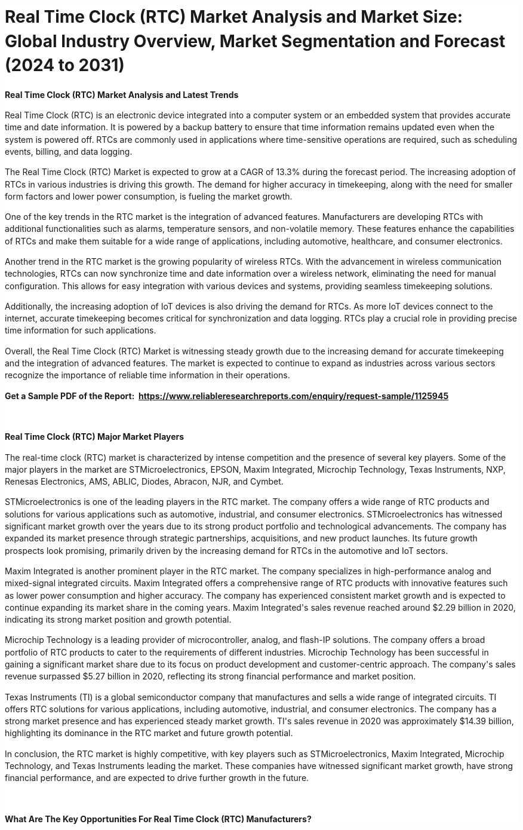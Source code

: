 <p><h1>Real Time Clock (RTC) Market Analysis and Market Size: Global Industry Overview, Market Segmentation and Forecast (2024 to 2031)</h1></p><p><strong>Real Time Clock (RTC) Market Analysis and Latest Trends</strong></p>
<p><p>Real Time Clock (RTC) is an electronic device integrated into a computer system or an embedded system that provides accurate time and date information. It is powered by a backup battery to ensure that time information remains updated even when the system is powered off. RTCs are commonly used in applications where time-sensitive operations are required, such as scheduling events, billing, and data logging.</p><p>The Real Time Clock (RTC) Market is expected to grow at a CAGR of 13.3% during the forecast period. The increasing adoption of RTCs in various industries is driving this growth. The demand for higher accuracy in timekeeping, along with the need for smaller form factors and lower power consumption, is fueling the market growth.</p><p>One of the key trends in the RTC market is the integration of advanced features. Manufacturers are developing RTCs with additional functionalities such as alarms, temperature sensors, and non-volatile memory. These features enhance the capabilities of RTCs and make them suitable for a wide range of applications, including automotive, healthcare, and consumer electronics.</p><p>Another trend in the RTC market is the growing popularity of wireless RTCs. With the advancement in wireless communication technologies, RTCs can now synchronize time and date information over a wireless network, eliminating the need for manual configuration. This allows for easy integration with various devices and systems, providing seamless timekeeping solutions.</p><p>Additionally, the increasing adoption of IoT devices is also driving the demand for RTCs. As more IoT devices connect to the internet, accurate timekeeping becomes critical for synchronization and data logging. RTCs play a crucial role in providing precise time information for such applications.</p><p>Overall, the Real Time Clock (RTC) Market is witnessing steady growth due to the increasing demand for accurate timekeeping and the integration of advanced features. The market is expected to continue to expand as industries across various sectors recognize the importance of reliable time information in their operations.</p></p>
<p><strong>Get a Sample PDF of the Report:&nbsp; <a href="https://www.reliableresearchreports.com/enquiry/request-sample/1125945">https://www.reliableresearchreports.com/enquiry/request-sample/1125945</a></strong></p>
<p>&nbsp;</p>
<p><strong>Real Time Clock (RTC) Major Market Players</strong></p>
<p><p>The real-time clock (RTC) market is characterized by intense competition and the presence of several key players. Some of the major players in the market are STMicroelectronics, EPSON, Maxim Integrated, Microchip Technology, Texas Instruments, NXP, Renesas Electronics, AMS, ABLIC, Diodes, Abracon, NJR, and Cymbet.</p><p>STMicroelectronics is one of the leading players in the RTC market. The company offers a wide range of RTC products and solutions for various applications such as automotive, industrial, and consumer electronics. STMicroelectronics has witnessed significant market growth over the years due to its strong product portfolio and technological advancements. The company has expanded its market presence through strategic partnerships, acquisitions, and new product launches. Its future growth prospects look promising, primarily driven by the increasing demand for RTCs in the automotive and IoT sectors.</p><p>Maxim Integrated is another prominent player in the RTC market. The company specializes in high-performance analog and mixed-signal integrated circuits. Maxim Integrated offers a comprehensive range of RTC products with innovative features such as lower power consumption and higher accuracy. The company has experienced consistent market growth and is expected to continue expanding its market share in the coming years. Maxim Integrated's sales revenue reached around $2.29 billion in 2020, indicating its strong market position and growth potential.</p><p>Microchip Technology is a leading provider of microcontroller, analog, and flash-IP solutions. The company offers a broad portfolio of RTC products to cater to the requirements of different industries. Microchip Technology has been successful in gaining a significant market share due to its focus on product development and customer-centric approach. The company's sales revenue surpassed $5.27 billion in 2020, reflecting its strong financial performance and market position.</p><p>Texas Instruments (TI) is a global semiconductor company that manufactures and sells a wide range of integrated circuits. TI offers RTC solutions for various applications, including automotive, industrial, and consumer electronics. The company has a strong market presence and has experienced steady market growth. TI's sales revenue in 2020 was approximately $14.39 billion, highlighting its dominance in the RTC market and future growth potential.</p><p>In conclusion, the RTC market is highly competitive, with key players such as STMicroelectronics, Maxim Integrated, Microchip Technology, and Texas Instruments leading the market. These companies have witnessed significant market growth, have strong financial performance, and are expected to drive further growth in the future.</p></p>
<p>&nbsp;</p>
<p><strong>What Are The Key Opportunities For Real Time Clock (RTC) Manufacturers?</strong></p>